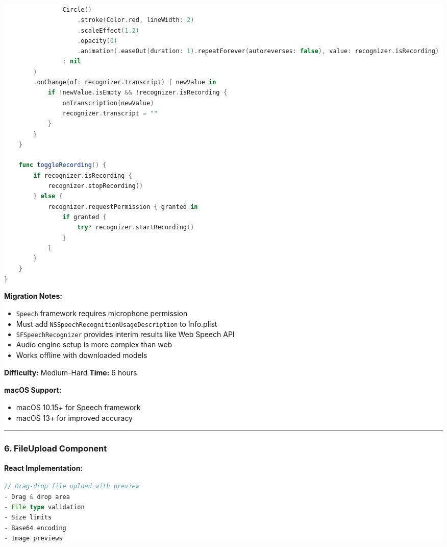 ```swift
                Circle()
                    .stroke(Color.red, lineWidth: 2)
                    .scaleEffect(1.2)
                    .opacity(0)
                    .animation(.easeOut(duration: 1).repeatForever(autoreverses: false), value: recognizer.isRecording)
                : nil
        )
        .onChange(of: recognizer.transcript) { newValue in
            if !newValue.isEmpty && !recognizer.isRecording {
                onTranscription(newValue)
                recognizer.transcript = ""
            }
        }
    }

    func toggleRecording() {
        if recognizer.isRecording {
            recognizer.stopRecording()
        } else {
            recognizer.requestPermission { granted in
                if granted {
                    try? recognizer.startRecording()
                }
            }
        }
    }
}
```

**Migration Notes:**
- `Speech` framework requires microphone permission
- Must add `NSSpeechRecognitionUsageDescription` to Info.plist
- `SFSpeechRecognizer` provides interim results like Web Speech API
- Audio engine setup is more complex than web
- Works offline with downloaded models

**Difficulty:** Medium-Hard
**Time:** 6 hours

**macOS Support:**
- macOS 10.15+ for Speech framework
- macOS 13+ for improved accuracy

---

### 6. FileUpload Component

**React Implementation:**
```typescript
// Drag-drop file upload with preview
- Drag & drop area
- File type validation
- Size limits
- Base64 encoding
- Image previews
```
